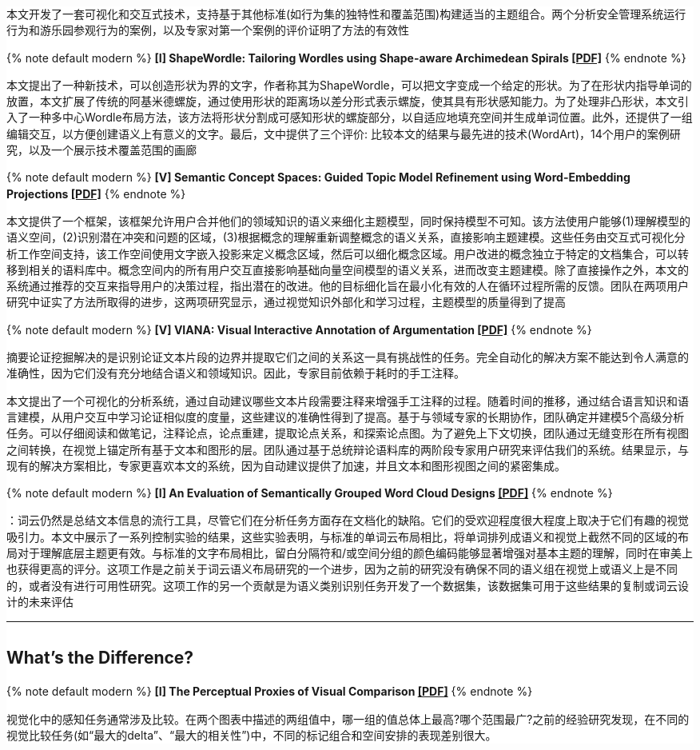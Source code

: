 本文开发了一套可视化和交互式技术，支持基于其他标准(如行为集的独特性和覆盖范围)构建适当的主题组合。两个分析安全管理系统运行行为和游乐园参观行为的案例，以及专家对第一个案例的评价证明了方法的有效性

{% note default modern %}
**[I] ShapeWordle: Tailoring Wordles using Shape-aware Archimedean Spirals [[PDF]](http://www.yunhaiwang.net/infoVis2019/shapewordle/shapewordle.pdf)**
{% endnote %}

本文提出了一种新技术，可以创造形状为界的文字，作者称其为ShapeWordle，可以把文字变成一个给定的形状。为了在形状内指导单词的放置，本文扩展了传统的阿基米德螺旋，通过使用形状的距离场以差分形式表示螺旋，使其具有形状感知能力。为了处理非凸形状，本文引入了一种多中心Wordle布局方法，该方法将形状分割成可感知形状的螺旋部分，以自适应地填充空间并生成单词位置。此外，还提供了一组编辑交互，以方便创建语义上有意义的文字。最后，文中提供了三个评价: 比较本文的结果与最先进的技术(WordArt)，14个用户的案例研究，以及一个展示技术覆盖范围的画廊

{% note default modern %}
**[V] Semantic Concept Spaces: Guided Topic Model Refinement using Word-Embedding Projections [[PDF]](http://kops.uni-konstanz.de/bitstream/handle/123456789/47042/El-Assady_2-112hj6g6w8rj81.pdf?sequence=1&isAllowed=y)**
{% endnote %}

本文提供了一个框架，该框架允许用户合并他们的领域知识的语义来细化主题模型，同时保持模型不可知。该方法使用户能够(1)理解模型的语义空间，(2)识别潜在冲突和问题的区域，(3)根据概念的理解重新调整概念的语义关系，直接影响主题建模。这些任务由交互式可视化分析工作空间支持，该工作空间使用文字嵌入投影来定义概念区域，然后可以细化概念区域。用户改进的概念独立于特定的文档集合，可以转移到相关的语料库中。概念空间内的所有用户交互直接影响基础向量空间模型的语义关系，进而改变主题建模。除了直接操作之外，本文的系统通过推荐的交互来指导用户的决策过程，指出潜在的改进。他的目标细化旨在最小化有效的人在循环过程所需的反馈。团队在两项用户研究中证实了方法所取得的进步，这两项研究显示，通过视觉知识外部化和学习过程，主题模型的质量得到了提高

{% note default modern %}
**[V] VIANA: Visual Interactive Annotation of Argumentation [[PDF]](https://arxiv.org/pdf/1907.12413)**
{% endnote %}

摘要论证挖掘解决的是识别论证文本片段的边界并提取它们之间的关系这一具有挑战性的任务。完全自动化的解决方案不能达到令人满意的准确性，因为它们没有充分地结合语义和领域知识。因此，专家目前依赖于耗时的手工注释。

本文提出了一个可视化的分析系统，通过自动建议哪些文本片段需要注释来增强手工注释的过程。随着时间的推移，通过结合语言知识和语言建模，从用户交互中学习论证相似度的度量，这些建议的准确性得到了提高。基于与领域专家的长期协作，团队确定并建模5个高级分析任务。可以仔细阅读和做笔记，注释论点，论点重建，提取论点关系，和探索论点图。为了避免上下文切换，团队通过无缝变形在所有视图之间转换，在视觉上锚定所有基于文本和图形的层。团队通过基于总统辩论语料库的两阶段专家用户研究来评估我们的系统。结果显示，与现有的解决方案相比，专家更喜欢本文的系统，因为自动建议提供了加速，并且文本和图形视图之间的紧密集成。

{% note default modern %}
**[I] An Evaluation of Semantically Grouped Word Cloud Designs [[PDF]](http://people.ischool.berkeley.edu/~hearst/papers/HearstWordzonesTVCG.pdf)**
{% endnote %}

：词云仍然是总结文本信息的流行工具，尽管它们在分析任务方面存在文档化的缺陷。它们的受欢迎程度很大程度上取决于它们有趣的视觉吸引力。本文中展示了一系列控制实验的结果，这些实验表明，与标准的单词云布局相比，将单词排列成语义和视觉上截然不同的区域的布局对于理解底层主题更有效。与标准的文字布局相比，留白分隔符和/或空间分组的颜色编码能够显著增强对基本主题的理解，同时在审美上也获得更高的评分。这项工作是之前关于词云语义布局研究的一个进步，因为之前的研究没有确保不同的语义组在视觉上或语义上是不同的，或者没有进行可用性研究。这项工作的另一个贡献是为语义类别识别任务开发了一个数据集，该数据集可用于这些结果的复制或词云设计的未来评估

---

## What’s the Difference?

{% note default modern %}
**[I] The Perceptual Proxies of Visual Comparison [[PDF]](http://users.umiacs.umd.edu/~elm/projects/perceptual-proxies/perceptual-proxies.pdf)**
{% endnote %}

视觉化中的感知任务通常涉及比较。在两个图表中描述的两组值中，哪一组的值总体上最高?哪个范围最广?之前的经验研究发现，在不同的视觉比较任务(如“最大的delta”、“最大的相关性”)中，不同的标记组合和空间安排的表现差别很大。
